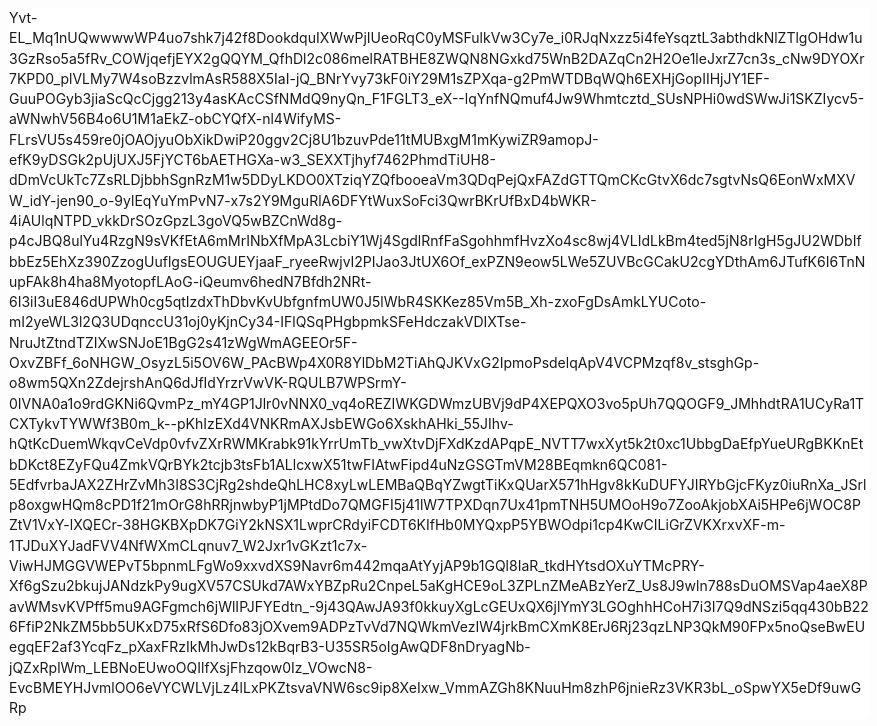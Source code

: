 Yvt-EL_Mq1nUQwwwwWP4uo7shk7j42f8DookdquIXWwPjIUeoRqC0yMSFulkVw3Cy7e_i0RJqNxzz5i4feYsqztL3abthdkNlZTlgOHdw1u3GzRso5a5fRv_COWjqefjEYX2gQQYM_QfhDl2c086melRATBHE8ZWQN8NGxkd75WnB2DAZqCn2H2Oe1leJxrZ7cn3s_cNw9DYOXr7KPD0_plVLMy7W4soBzzvlmAsR588X5IaI-jQ_BNrYvy73kF0iY29M1sZPXqa-g2PmWTDBqWQh6EXHjGopIIHjJY1EF-GuuPOGyb3jiaScQcCjgg213y4asKAcCSfNMdQ9nyQn_F1FGLT3_eX--lqYnfNQmuf4Jw9Whmtcztd_SUsNPHi0wdSWwJi1SKZIycv5-aWNwhV56B4o6U1M1aEkZ-obCYQfX-nl4WifyMS-FLrsVU5s459re0jOAOjyuObXikDwiP20ggv2Cj8U1bzuvPde11tMUBxgM1mKywiZR9amopJ-efK9yDSGk2pUjUXJ5FjYCT6bAETHGXa-w3_SEXXTjhyf7462PhmdTiUH8-dDmVcUkTc7ZsRLDjbbhSgnRzM1w5DDyLKDO0XTziqYZQfbooeaVm3QDqPejQxFAZdGTTQmCKcGtvX6dc7sgtvNsQ6EonWxMXVW_idY-jen90_o-9ylEqYuYmPvN7-x7s2Y9MguRlA6DFYtWuxSoFci3QwrBKrUfBxD4bWKR-4iAUlqNTPD_vkkDrSOzGpzL3goVQ5wBZCnWd8g-p4cJBQ8ulYu4RzgN9sVKfEtA6mMrINbXfMpA3LcbiY1Wj4SgdlRnfFaSgohhmfHvzXo4sc8wj4VLIdLkBm4ted5jN8rIgH5gJU2WDbIfbbEz5EhXz390ZzogUuflgsEOUGUEYjaaF_ryeeRwjvI2PIJao3JtUX6Of_exPZN9eow5LWe5ZUVBcGCakU2cgYDthAm6JTufK6I6TnNupFAk8h4ha8MyotopfLAoG-iQeumv6hedN7Bfdh2NRt-6I3iI3uE846dUPWh0cg5qtIzdxThDbvKvUbfgnfmUW0J5lWbR4SKKez85Vm5B_Xh-zxoFgDsAmkLYUCoto-mI2yeWL3l2Q3UDqnccU31oj0yKjnCy34-IFlQSqPHgbpmkSFeHdczakVDIXTse-NruJtZtndTZIXwSNJoE1BgG2s41zWgWmAGEEOr5F-OxvZBFf_6oNHGW_OsyzL5i5OV6W_PAcBWp4X0R8YlDbM2TiAhQJKVxG2IpmoPsdelqApV4VCPMzqf8v_stsghGp-o8wm5QXn2ZdejrshAnQ6dJfIdYrzrVwVK-RQULB7WPSrmY-0IVNA0a1o9rdGKNi6QvmPz_mY4GP1Jlr0vNNX0_vq4oREZIWKGDWmzUBVj9dP4XEPQXO3vo5pUh7QQOGF9_JMhhdtRA1UCyRa1TCXTykvTYWWf3B0m_k--pKhIzEXd4VNKRmAXJsbEWGo6XskhAHki_55JIhv-hQtKcDuemWkqvCeVdp0vfvZXrRWMKrabk91kYrrUmTb_vwXtvDjFXdKzdAPqpE_NVTT7wxXyt5k2t0xc1UbbgDaEfpYueURgBKKnEtbDKct8EZyFQu4ZmkVQrBYk2tcjb3tsFb1ALlcxwX51twFIAtwFipd4uNzGSGTmVM28BEqmkn6QC081-5EdfvrbaJAX2ZHrZvMh3I8S3CjRg2shdeQhLHC8xyLwLEMBaQBqYZwgtTiKxQUarX571hHgv8kKuDUFYJIRYbGjcFKyz0iuRnXa_JSrlp8oxgwHQm8cPD1f21mOrG8hRRjnwbyP1jMPtdDo7QMGFI5j41lW7TPXDqn7Ux41pmTNH5UMOoH9o7ZooAkjobXAi5HPe6jWOC8PZtV1VxY-lXQECr-38HGKBXpDK7GiY2kNSX1LwprCRdyiFCDT6KIfHb0MYQxpP5YBWOdpi1cp4KwCILiGrZVKXrxvXF-m-1TJDuXYJadFVV4NfWXmCLqnuv7_W2Jxr1vGKzt1c7x-ViwHJMGGVWEPvT5bpnmLFgWo9xxvdXS9Navr6m442mqaAtYyjAP9b1GQl8IaR_tkdHYtsdOXuYTMcPRY-Xf6gSzu2bkujJANdzkPy9ugXV57CSUkd7AWxYBZpRu2CnpeL5aKgHCE9oL3ZPLnZMeABzYerZ_Us8J9wln788sDuOMSVap4aeX8PavWMsvKVPff5mu9AGFgmch6jWlIPJFYEdtn_-9j43QAwJA93f0kkuyXgLcGEUxQX6jlYmY3LGOghhHCoH7i3I7Q9dNSzi5qq430bB226FfiP2NkZM5bb5UKxD75xRfS6Dfo83jOXvem9ADPzTvVd7NQWkmVezIW4jrkBmCXmK8ErJ6Rj23qzLNP3QkM90FPx5noQseBwEUegqEF2af3YcqFz_pXaxFRzIkMhJwDs12kBqrB3-U35SR5oIgAwQDF8nDryagNb-jQZxRplWm_LEBNoEUwoOQIlfXsjFhzqow0Iz_VOwcN8-EvcBMEYHJvmlOO6eVYCWLVjLz4lLxPKZtsvaVNW6sc9ip8XeIxw_VmmAZGh8KNuuHm8zhP6jnieRz3VKR3bL_oSpwYX5eDf9uwGRp